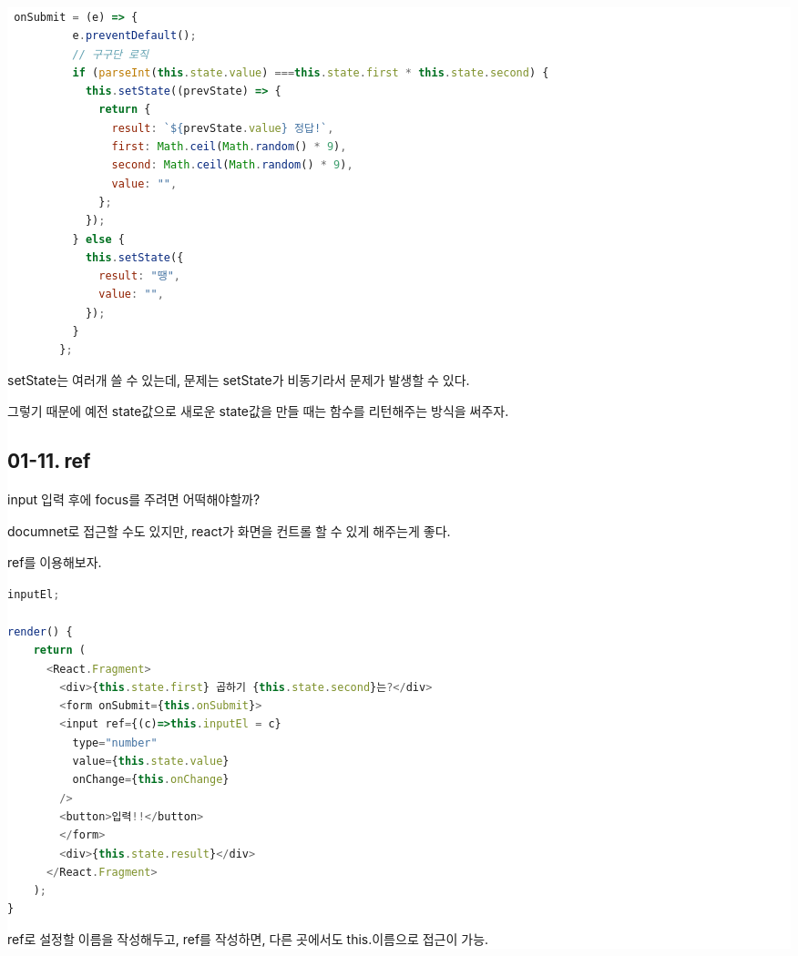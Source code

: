 ``` javascript
 onSubmit = (e) => {
          e.preventDefault();
          // 구구단 로직
          if (parseInt(this.state.value) ===this.state.first * this.state.second) {
            this.setState((prevState) => {
              return {
                result: `${prevState.value} 정답!`,
                first: Math.ceil(Math.random() * 9),
                second: Math.ceil(Math.random() * 9),
                value: "",
              };
            });
          } else {
            this.setState({
              result: "땡",
              value: "",
            });
          }
        };
```

setState는 여러개 쓸 수 있는데, 문제는 setState가 비동기라서 문제가 발생할 수 있다.

그렇기 때문에 예전 state값으로 새로운 state값을 만들 때는 함수를 리턴해주는 방식을 써주자.





## 01-11. ref

input 입력 후에 focus를 주려면 어떡해야할까?

documnet로 접근할 수도 있지만, react가 화면을 컨트롤 할 수 있게 해주는게 좋다.

ref를 이용해보자.

```javascript
inputEl;

render() {
    return (
      <React.Fragment>
        <div>{this.state.first} 곱하기 {this.state.second}는?</div>
		<form onSubmit={this.onSubmit}>
	    <input ref={(c)=>this.inputEl = c}
		  type="number"
		  value={this.state.value}
		  onChange={this.onChange}
		/>
		<button>입력!!</button>
        </form>
        <div>{this.state.result}</div>
	  </React.Fragment>
	);
}
```

ref로 설정할 이름을 작성해두고, ref를 작성하면, 다른 곳에서도 this.이름으로 접근이 가능.